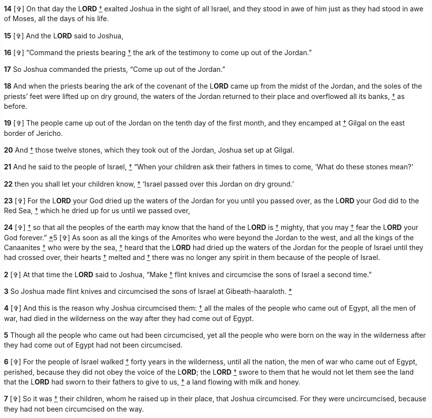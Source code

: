 **14** [✞] On that day the L**ORD** [†](#Jos_CR83) exalted Joshua in the sight of all Israel, and they stood in awe of him just as they had stood in awe of Moses, all the days of his life.

**15** [✞] And the L**ORD** said to Joshua,

**16** [✞] “Command the priests bearing [†](#Jos_CR84) the ark of the testimony to come up out of the Jordan.”

**17**  So Joshua commanded the priests, “Come up out of the Jordan.”

**18**  And when the priests bearing the ark of the covenant of the L**ORD** came up from the midst of the Jordan, and the soles of the priests’ feet were lifted up on dry ground, the waters of the Jordan returned to their place and overflowed all its banks, [†](#Jos_CR85) as before.

**19** [✞] The people came up out of the Jordan on the tenth day of the first month, and they encamped at [†](#Jos_CR86) Gilgal on the east border of Jericho.

**20**  And [†](#Jos_CR87) those twelve stones, which they took out of the Jordan, Joshua set up at Gilgal.

**21**  And he said to the people of Israel, [†](#Jos_CR88) “When your children ask their fathers in times to come, ‘What do these stones mean?’

**22**  then you shall let your children know, [†](#Jos_CR89) ‘Israel passed over this Jordan on dry ground.’

**23** [✞] For the L**ORD** your God dried up the waters of the Jordan for you until you passed over, as the L**ORD** your God did to the Red Sea, [†](#Jos_CR90) which he dried up for us until we passed over,

**24** [✞] [†](#Jos_CR91) so that all the peoples of the earth may know that the hand of the L**ORD** is [†](#Jos_CR92) mighty, that you may [†](#Jos_CR93) fear the L**ORD** your God forever.” [*](#Jos_NC10)5 [✞] As soon as all the kings of the Amorites who were beyond the Jordan to the west, and all the kings of the Canaanites [†](#Jos_CR94) who were by the sea, [†](#Jos_CR95) heard that the L**ORD** had dried up the waters of the Jordan for the people of Israel until they had crossed over, their hearts [†](#Jos_CR96) melted and [†](#Jos_CR97) there was no longer any spirit in them because of the people of Israel.

**2** [✞] At that time the L**ORD** said to Joshua, “Make [†](#Jos_CR98) flint knives and circumcise the sons of Israel a second time.”

**3**  So Joshua made flint knives and circumcised the sons of Israel at Gibeath-haaraloth. [*](#Jos_NC11)

**4** [✞] And this is the reason why Joshua circumcised them: [†](#Jos_CR99) all the males of the people who came out of Egypt, all the men of war, had died in the wilderness on the way after they had come out of Egypt.

**5**  Though all the people who came out had been circumcised, yet all the people who were born on the way in the wilderness after they had come out of Egypt had not been circumcised.

**6** [✞] For the people of Israel walked [†](#Jos_CR100) forty years in the wilderness, until all the nation, the men of war who came out of Egypt, perished, because they did not obey the voice of the L**ORD**; the L**ORD** [†](#Jos_CR101) swore to them that he would not let them see the land that the L**ORD** had sworn to their fathers to give to us, [†](#Jos_CR102) a land flowing with milk and honey.

**7** [✞] So it was [†](#Jos_CR103) their children, whom he raised up in their place, that Joshua circumcised. For they were uncircumcised, because they had not been circumcised on the way.
